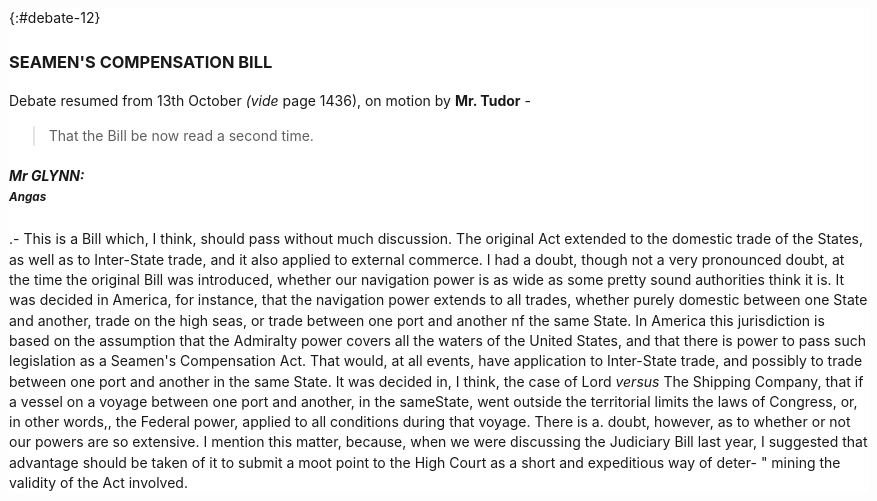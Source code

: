 {:#debate-12}
### SEAMEN'S COMPENSATION BILL

Debate resumed from 13th October  *(vide*  page 1436), on motion by  **Mr. Tudor**  - 

  >That the  Bill  be now read a second time. 

##### Mr GLYNN:<br><small class="text-muted">Angas</small>

.- This is a Bill which, I think, should pass without much discussion. The original Act extended to the domestic trade of the States, as well as to Inter-State trade, and it also applied to external commerce. I had a doubt, though not a very pronounced doubt, at the time the original Bill was introduced, whether our navigation power is as wide as some pretty sound authorities think it is. It was decided in America, for instance, that the navigation power extends to all trades, whether purely domestic between one State and another, trade on the high seas, or trade between one port and another nf the same State. In America this jurisdiction is based on the assumption that the Admiralty power covers all the waters of the United States, and that there is power to pass such legislation as a Seamen's Compensation Act. That would, at all events, have application to Inter-State trade, and possibly to trade between one port and another in the same State. It was decided in, I think, the case of Lord  *versus*  The Shipping Company, that if a vessel on a voyage between one port and another, in the sameState, went outside the territorial limits the laws of Congress, or, in other words,, the Federal power, applied to all conditions during that voyage. There is a. doubt, however, as to whether or not our powers are so extensive. I mention this matter, because, when we were discussing  the Judiciary Bill last year, I suggested that advantage should be taken of it to submit a moot point to the High Court as a short and expeditious way of deter- " mining the validity of the Act involved. 
